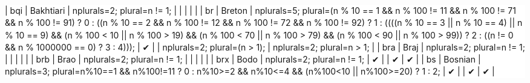 | bqi               | Bakhtiari                              | nplurals=2; plural=n != 1;                                                                                                                                                                                                                                                                                                                                                                                                                                                                                                                                      |                                                                                                                                                      |                                                                 |                                                                           |                                                                 |
| br                | Breton                                 | nplurals=5; plural=(n % 10 == 1 && n % 100 != 11 && n % 100 != 71 && n % 100 != 91) ? 0 : ((n % 10 == 2 && n % 100 != 12 && n % 100 != 72 && n % 100 != 92) ? 1 : ((((n % 10 == 3 \|\| n % 10 == 4) \|\| n % 10 == 9) && (n % 100 \< 10 \|\| n % 100 > 19) && (n % 100 \< 70 \|\| n % 100 > 79) && (n % 100 \< 90 \|\| n % 100 > 99)) ? 2 : ((n != 0 && n % 1000000 == 0) ? 3 : 4)));                                                                                                                                                                           | ✔                                                                                                                                                    |                                                                 | nplurals=2; plural=(n > 1);                                               | nplurals=2; plural=n > 1;                                       |
| bra               | Braj                                   | nplurals=2; plural=n != 1;                                                                                                                                                                                                                                                                                                                                                                                                                                                                                                                                      |                                                                                                                                                      |                                                                 |                                                                           |                                                                 |
| brb               | Brao                                   | nplurals=2; plural=n != 1;                                                                                                                                                                                                                                                                                                                                                                                                                                                                                                                                      |                                                                                                                                                      |                                                                 |                                                                           |                                                                 |
| brx               | Bodo                                   | nplurals=2; plural=n != 1;                                                                                                                                                                                                                                                                                                                                                                                                                                                                                                                                      | ✔                                                                                                                                                    |                                                                 | ✔                                                                         | ✔                                                               |
| bs                | Bosnian                                | nplurals=3; plural=n%10==1 && n%100!=11 ? 0 : n%10>=2 && n%10\<=4 && (n%100\<10 \|\| n%100>=20) ? 1 : 2;                                                                                                                                                                                                                                                                                                                                                                                                                                                        | ✔                                                                                                                                                    |                                                                 | ✔                                                                         | ✔                                                               |